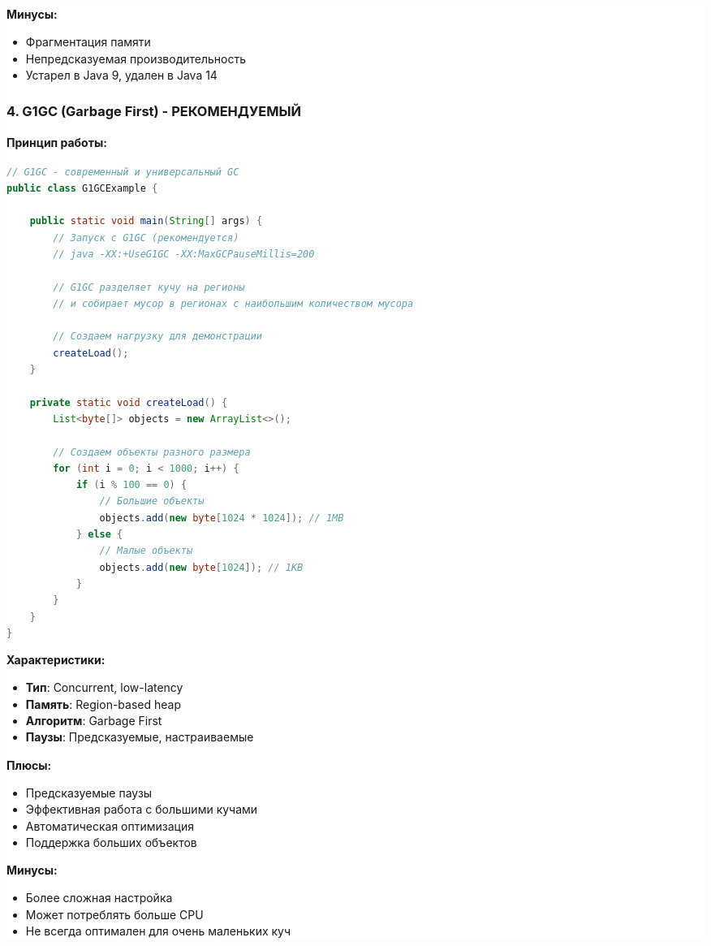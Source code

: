 **Минусы:**
- Фрагментация памяти
- Непредсказуемая производительность
- Устарел в Java 9, удален в Java 14

### 4. G1GC (Garbage First) - РЕКОМЕНДУЕМЫЙ

**Принцип работы:**
```java
// G1GC - современный и универсальный GC
public class G1GCExample {
    
    public static void main(String[] args) {
        // Запуск с G1GC (рекомендуется)
        // java -XX:+UseG1GC -XX:MaxGCPauseMillis=200
        
        // G1GC разделяет кучу на регионы
        // и собирает мусор в регионах с наибольшим количеством мусора
        
        // Создаем нагрузку для демонстрации
        createLoad();
    }
    
    private static void createLoad() {
        List<byte[]> objects = new ArrayList<>();
        
        // Создаем объекты разного размера
        for (int i = 0; i < 1000; i++) {
            if (i % 100 == 0) {
                // Большие объекты
                objects.add(new byte[1024 * 1024]); // 1MB
            } else {
                // Малые объекты
                objects.add(new byte[1024]); // 1KB
            }
        }
    }
}
```

**Характеристики:**
- **Тип**: Concurrent, low-latency
- **Память**: Region-based heap
- **Алгоритм**: Garbage First
- **Паузы**: Предсказуемые, настраиваемые

**Плюсы:**
- Предсказуемые паузы
- Эффективная работа с большими кучами
- Автоматическая оптимизация
- Поддержка больших объектов

**Минусы:**
- Более сложная настройка
- Может потреблять больше CPU
- Не всегда оптимален для очень маленьких куч
